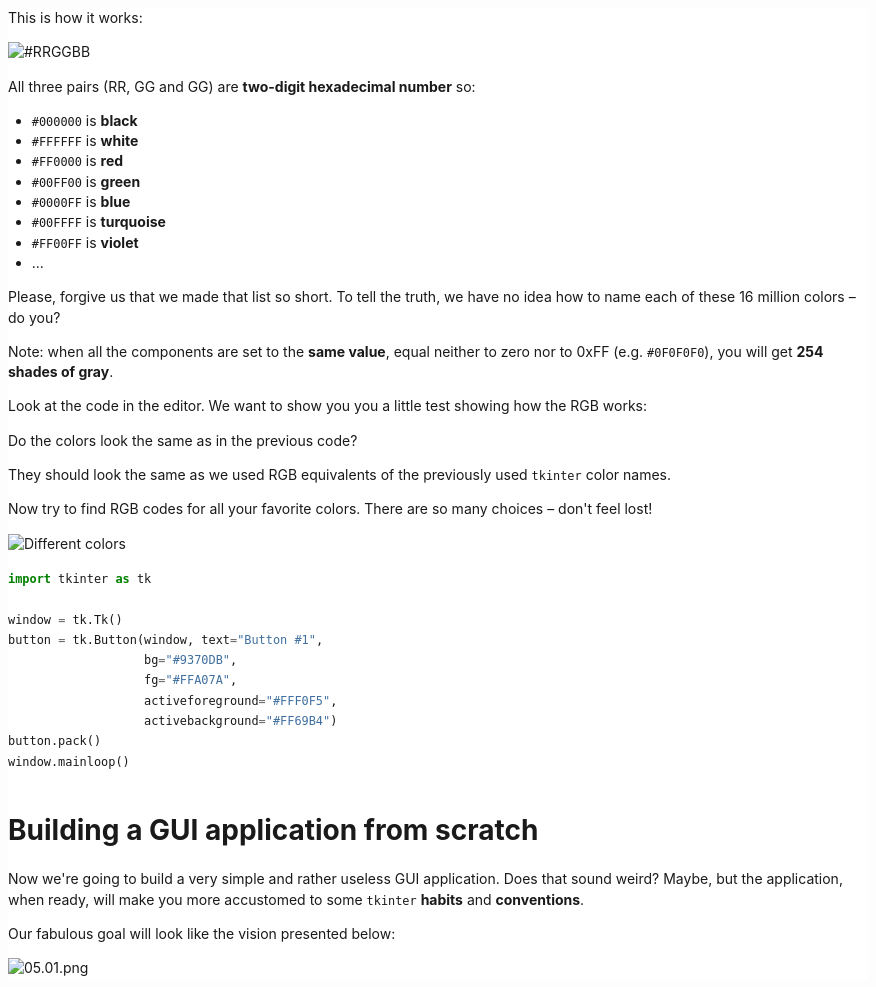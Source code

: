 This is how it works:

![#RRGGBB](https://edube.org/uploads/media/default/0001/01/ccf6a5ccb1f58c467efdc33f826afdaf80affa14.png)

All three pairs (RR, GG and GG) are **two-digit hexadecimal number** so:

- `#000000` is **black**
- `#FFFFFF` is **white**
- `#FF0000` is **red**
- `#00FF00` is **green**
- `#0000FF` is **blue**
- `#00FFFF` is **turquoise**
- `#FF00FF` is **violet**
- ...

Please, forgive us that we made that list so short. To tell the truth, we have no idea how to name each of these 16 million colors – do you?

Note: when all the components are set to the **same value**, equal neither to zero nor to 0xFF (e.g. `#0F0F0F0`), you will get **254 shades of gray**.

Look at the code in the editor. We want to show you you a little test showing how the RGB works:

Do the colors look the same as in the previous code?

They should look the same as we used RGB equivalents of the previously used `tkinter` color names.

Now try to find RGB codes for all your favorite colors. There are so many choices – don't feel lost!

![Different colors](https://edube.org/uploads/media/default/0001/01/2489becc9c414a0612ef6dcdc8e95900ce5c6682.png)

```python
import tkinter as tk

window = tk.Tk()
button = tk.Button(window, text="Button #1",
                   bg="#9370DB",
                   fg="#FFA07A",
                   activeforeground="#FFF0F5",
                   activebackground="#FF69B4")
button.pack()
window.mainloop()
```

# Building a GUI application from scratch

Now we're going to build a very simple and rather useless GUI application. Does that sound weird? Maybe, but the application, when ready, will make you more accustomed to some `tkinter` **habits** and **conventions**.

Our fabulous goal will look like the vision presented below:

![05.01.png](https://edube.org/uploads/media/default/0001/01/91f0e1c5e56195fb85c494b6b97ba60bbde58feb.png)

